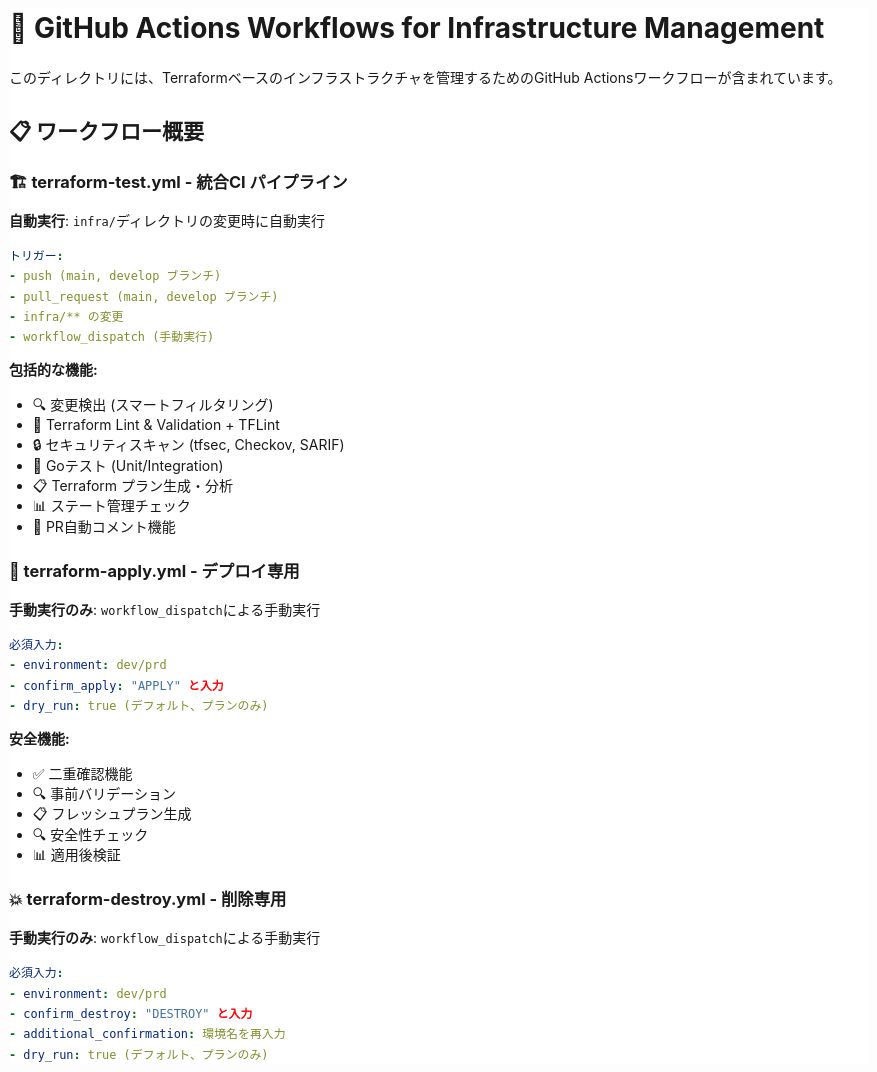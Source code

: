 # 🚀 GitHub Actions Workflows for Infrastructure Management

このディレクトリには、Terraformベースのインフラストラクチャを管理するためのGitHub Actionsワークフローが含まれています。

## 📋 ワークフロー概要

### 🏗️ terraform-test.yml - 統合CI パイプライン
**自動実行**: `infra/`ディレクトリの変更時に自動実行

```yaml
トリガー:
- push (main, develop ブランチ)
- pull_request (main, develop ブランチ)
- infra/** の変更
- workflow_dispatch (手動実行)
```

**包括的な機能:**
- 🔍 変更検出 (スマートフィルタリング)
- 🧹 Terraform Lint & Validation + TFLint
- 🔒 セキュリティスキャン (tfsec, Checkov, SARIF)
- 🧪 Goテスト (Unit/Integration)
- 📋 Terraform プラン生成・分析
- 📊 ステート管理チェック
- 💬 PR自動コメント機能

### 🚀 terraform-apply.yml - デプロイ専用
**手動実行のみ**: `workflow_dispatch`による手動実行

```yaml
必須入力:
- environment: dev/prd
- confirm_apply: "APPLY" と入力
- dry_run: true (デフォルト、プランのみ)
```

**安全機能:**
- ✅ 二重確認機能
- 🔍 事前バリデーション
- 📋 フレッシュプラン生成
- 🔍 安全性チェック
- 📊 適用後検証

### 💥 terraform-destroy.yml - 削除専用
**手動実行のみ**: `workflow_dispatch`による手動実行

```yaml
必須入力:
- environment: dev/prd
- confirm_destroy: "DESTROY" と入力
- additional_confirmation: 環境名を再入力
- dry_run: true (デフォルト、プランのみ)
```
